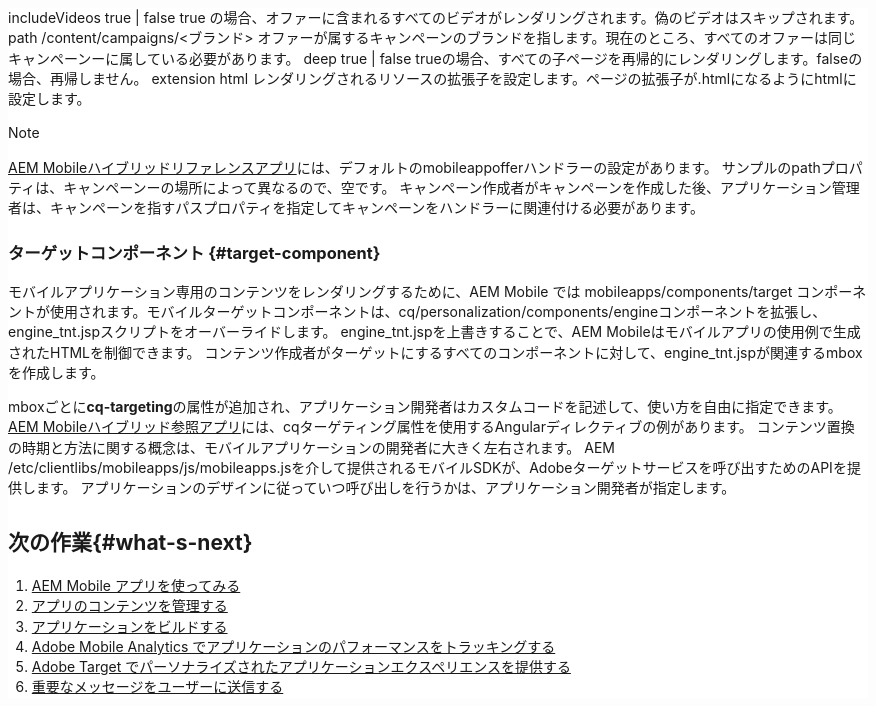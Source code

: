   <tr>
   <td>includeVideos</td>
   <td>true | false</td>
   <td>true の場合、オファーに含まれるすべてのビデオがレンダリングされます。偽のビデオはスキップされます。</td>
  </tr>
  <tr>
   <td>path</td>
   <td>/content/campaigns/&lt;ブランド&gt;</td>
   <td>オファーが属するキャンペーンのブランドを指します。現在のところ、すべてのオファーは同じキャンペーンーに属している必要があります。</td>
  </tr>
  <tr>
   <td>deep</td>
   <td>true | false</td>
   <td>trueの場合、すべての子ページを再帰的にレンダリングします。falseの場合、再帰しません。 </td>
  </tr>
  <tr>
   <td>extension</td>
   <td>html</td>
   <td>レンダリングされるリソースの拡張子を設定します。ページの拡張子が.htmlになるようにhtmlに設定します。</td>
  </tr>
 </tbody>
</table>

>[!NOTE]
>
>[AEM Mobileハイブリッドリファレンスアプリ](https://github.com/Adobe-Marketing-Cloud-Apps/aem-mobile-hybrid-reference)には、デフォルトのmobileappofferハンドラーの設定があります。 サンプルのpathプロパティは、キャンペーンーの場所によって異なるので、空です。 キャンペーン作成者がキャンペーンを作成した後、アプリケーション管理者は、キャンペーンを指すパスプロパティを指定してキャンペーンをハンドラーに関連付ける必要があります。

### ターゲットコンポーネント {#target-component}

モバイルアプリケーション専用のコンテンツをレンダリングするために、AEM Mobile では mobileapps/components/target コンポーネントが使用されます。モバイルターゲットコンポーネントは、cq/personalization/components/engineコンポーネントを拡張し、engine_tnt.jspスクリプトをオーバーライドします。 engine_tnt.jspを上書きすることで、AEM Mobileはモバイルアプリの使用例で生成されたHTMLを制御できます。 コンテンツ作成者がターゲットにするすべてのコンポーネントに対して、engine_tnt.jspが関連するmboxを作成します。

mboxごとに&#x200B;**cq-targeting**&#x200B;の属性が追加され、アプリケーション開発者はカスタムコードを記述して、使い方を自由に指定できます。 [AEM Mobileハイブリッド参照アプリ](https://github.com/Adobe-Marketing-Cloud-Apps/aem-mobile-hybrid-reference)には、cqターゲティング属性を使用するAngularディレクティブの例があります。 コンテンツ置換の時期と方法に関する概念は、モバイルアプリケーションの開発者に大きく左右されます。 AEM /etc/clientlibs/mobileapps/js/mobileapps.jsを介して提供されるモバイルSDKが、Adobeターゲットサービスを呼び出すためのAPIを提供します。 アプリケーションのデザインに従っていつ呼び出しを行うかは、アプリケーション開発者が指定します。

## 次の作業{#what-s-next}

1. [AEM Mobile アプリを使ってみる](/help/mobile/starting-aem-phonegap-app.md)
1. [アプリのコンテンツを管理する](/help/mobile/phonegap-manage-app-content.md)
1. [アプリケーションをビルドする](/help/mobile/building-app-mobile-phonegap.md)
1. [Adobe Mobile Analytics でアプリケーションのパフォーマンスをトラッキングする](/help/mobile/phonegap-intro-to-app-analytics.md)
1. [Adobe Target でパーソナライズされたアプリケーションエクスペリエンスを提供する](/help/mobile/phonegap-aem-mobile-content-personalization.md)
1. [重要なメッセージをユーザーに送信する](/help/mobile/phonegap-push-notifications.md)

